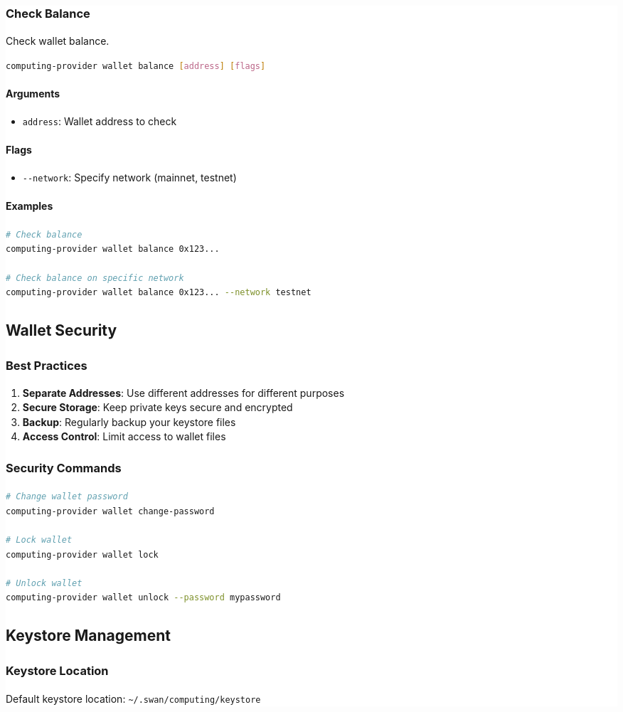 ### Check Balance

Check wallet balance.

```bash
computing-provider wallet balance [address] [flags]
```

#### Arguments

- `address`: Wallet address to check

#### Flags

- `--network`: Specify network (mainnet, testnet)

#### Examples

```bash
# Check balance
computing-provider wallet balance 0x123...

# Check balance on specific network
computing-provider wallet balance 0x123... --network testnet
```

## Wallet Security

### Best Practices

1. **Separate Addresses**: Use different addresses for different purposes
2. **Secure Storage**: Keep private keys secure and encrypted
3. **Backup**: Regularly backup your keystore files
4. **Access Control**: Limit access to wallet files

### Security Commands

```bash
# Change wallet password
computing-provider wallet change-password

# Lock wallet
computing-provider wallet lock

# Unlock wallet
computing-provider wallet unlock --password mypassword
```

## Keystore Management

### Keystore Location

Default keystore location: `~/.swan/computing/keystore`
